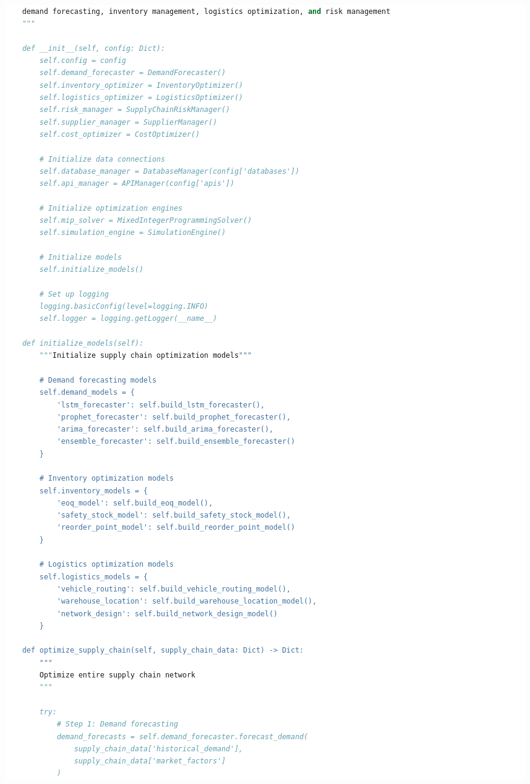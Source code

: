 ```python
    demand forecasting, inventory management, logistics optimization, and risk management
    """

    def __init__(self, config: Dict):
        self.config = config
        self.demand_forecaster = DemandForecaster()
        self.inventory_optimizer = InventoryOptimizer()
        self.logistics_optimizer = LogisticsOptimizer()
        self.risk_manager = SupplyChainRiskManager()
        self.supplier_manager = SupplierManager()
        self.cost_optimizer = CostOptimizer()

        # Initialize data connections
        self.database_manager = DatabaseManager(config['databases'])
        self.api_manager = APIManager(config['apis'])

        # Initialize optimization engines
        self.mip_solver = MixedIntegerProgrammingSolver()
        self.simulation_engine = SimulationEngine()

        # Initialize models
        self.initialize_models()

        # Set up logging
        logging.basicConfig(level=logging.INFO)
        self.logger = logging.getLogger(__name__)

    def initialize_models(self):
        """Initialize supply chain optimization models"""

        # Demand forecasting models
        self.demand_models = {
            'lstm_forecaster': self.build_lstm_forecaster(),
            'prophet_forecaster': self.build_prophet_forecaster(),
            'arima_forecaster': self.build_arima_forecaster(),
            'ensemble_forecaster': self.build_ensemble_forecaster()
        }

        # Inventory optimization models
        self.inventory_models = {
            'eoq_model': self.build_eoq_model(),
            'safety_stock_model': self.build_safety_stock_model(),
            'reorder_point_model': self.build_reorder_point_model()
        }

        # Logistics optimization models
        self.logistics_models = {
            'vehicle_routing': self.build_vehicle_routing_model(),
            'warehouse_location': self.build_warehouse_location_model(),
            'network_design': self.build_network_design_model()
        }

    def optimize_supply_chain(self, supply_chain_data: Dict) -> Dict:
        """
        Optimize entire supply chain network
        """

        try:
            # Step 1: Demand forecasting
            demand_forecasts = self.demand_forecaster.forecast_demand(
                supply_chain_data['historical_demand'],
                supply_chain_data['market_factors']
            )
```